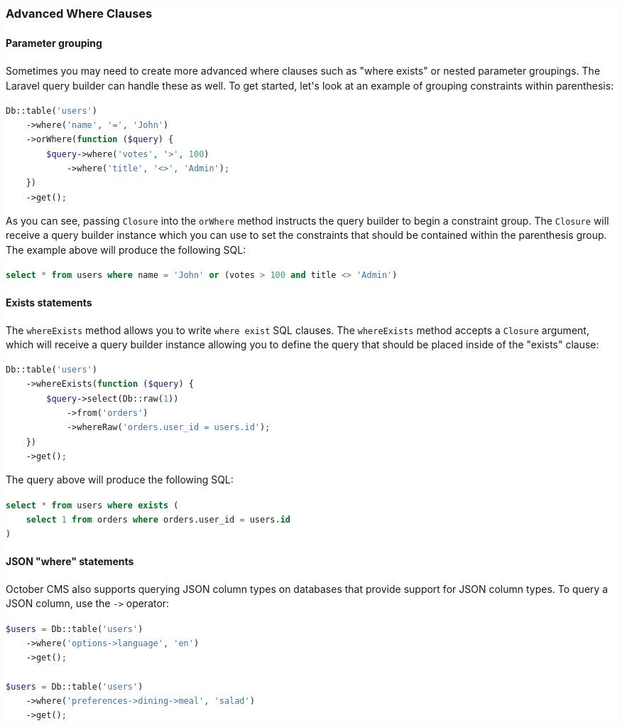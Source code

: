 ### Advanced Where Clauses

#### Parameter grouping

Sometimes you may need to create more advanced where clauses such as "where exists" or nested parameter groupings. The Laravel query builder can handle these as well. To get started, let's look at an example of grouping constraints within parenthesis:

```php
Db::table('users')
    ->where('name', '=', 'John')
    ->orWhere(function ($query) {
        $query->where('votes', '>', 100)
            ->where('title', '<>', 'Admin');
    })
    ->get();
```

As you can see, passing `Closure` into the `orWhere` method instructs the query builder to begin a constraint group. The `Closure` will receive a query builder instance which you can use to set the constraints that should be contained within the parenthesis group. The example above will produce the following SQL:

```sql
select * from users where name = 'John' or (votes > 100 and title <> 'Admin')
```

#### Exists statements

The `whereExists` method allows you to write `where exist` SQL clauses. The `whereExists` method accepts a `Closure` argument, which will receive a query builder instance allowing you to define the query that should be placed inside of the "exists" clause:

```php
Db::table('users')
    ->whereExists(function ($query) {
        $query->select(Db::raw(1))
            ->from('orders')
            ->whereRaw('orders.user_id = users.id');
    })
    ->get();
```

The query above will produce the following SQL:

```sql
select * from users where exists (
    select 1 from orders where orders.user_id = users.id
)
```

#### JSON "where" statements

October CMS also supports querying JSON column types on databases that provide support for JSON column types. To query a JSON column, use the `->` operator:

```php
$users = Db::table('users')
    ->where('options->language', 'en')
    ->get();

$users = Db::table('users')
    ->where('preferences->dining->meal', 'salad')
    ->get();
```
